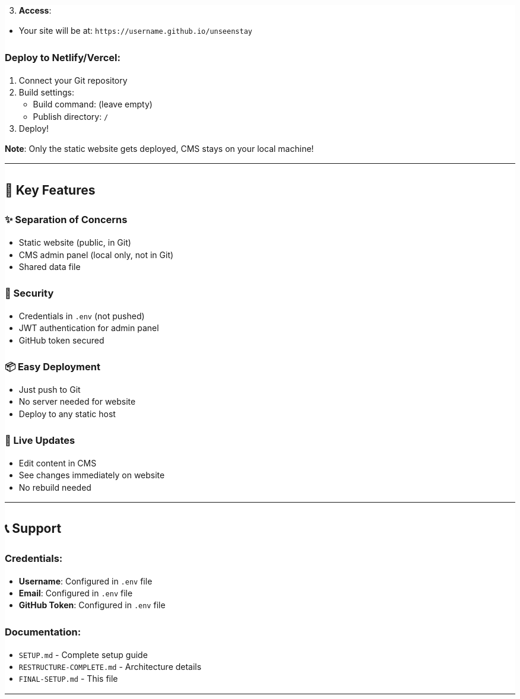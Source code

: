 3. **Access**:
- Your site will be at: `https://username.github.io/unseenstay`

### Deploy to Netlify/Vercel:

1. Connect your Git repository
2. Build settings:
   - Build command: (leave empty)
   - Publish directory: `/`
3. Deploy!

**Note**: Only the static website gets deployed, CMS stays on your local machine!

---

## 🎯 Key Features

### ✨ Separation of Concerns
- Static website (public, in Git)
- CMS admin panel (local only, not in Git)
- Shared data file

### 🔐 Security
- Credentials in `.env` (not pushed)
- JWT authentication for admin panel
- GitHub token secured

### 📦 Easy Deployment
- Just push to Git
- No server needed for website
- Deploy to any static host

### 🔄 Live Updates
- Edit content in CMS
- See changes immediately on website
- No rebuild needed

---

## 📞 Support

### Credentials:
- **Username**: Configured in `.env` file
- **Email**: Configured in `.env` file
- **GitHub Token**: Configured in `.env` file

### Documentation:
- `SETUP.md` - Complete setup guide
- `RESTRUCTURE-COMPLETE.md` - Architecture details
- `FINAL-SETUP.md` - This file

---